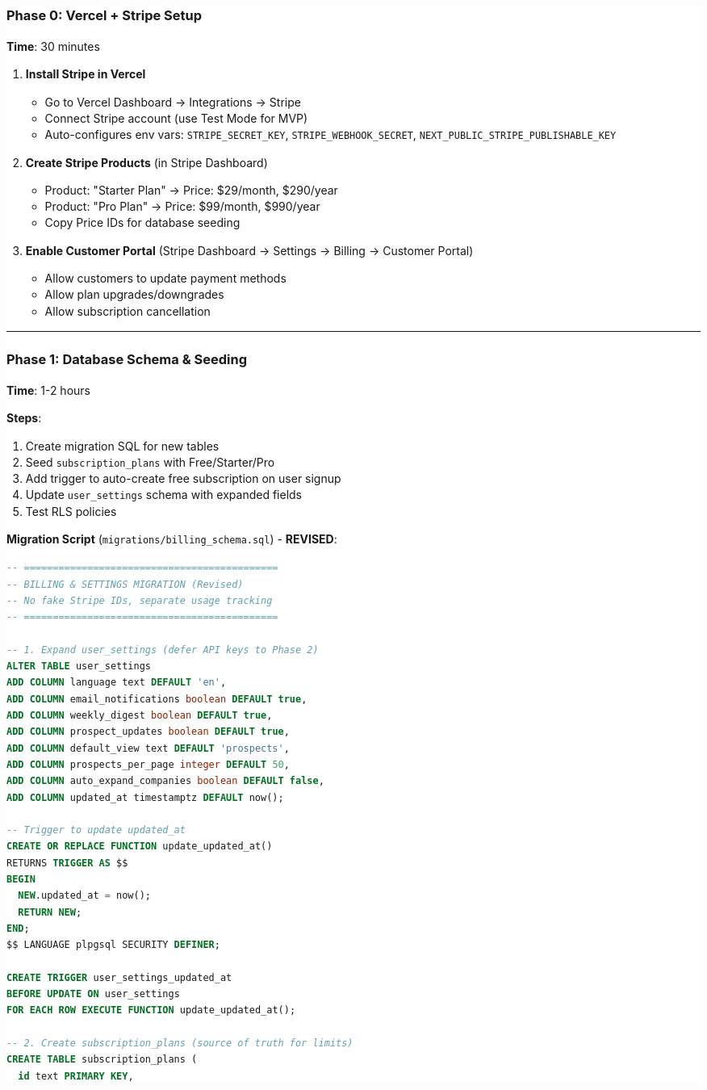 ### **Phase 0: Vercel + Stripe Setup**
**Time**: 30 minutes

1. **Install Stripe in Vercel**
   - Go to Vercel Dashboard → Integrations → Stripe
   - Connect Stripe account (use Test Mode for MVP)
   - Auto-configures env vars: `STRIPE_SECRET_KEY`, `STRIPE_WEBHOOK_SECRET`, `NEXT_PUBLIC_STRIPE_PUBLISHABLE_KEY`

2. **Create Stripe Products** (in Stripe Dashboard)
   - Product: "Starter Plan" → Price: $29/month, $290/year
   - Product: "Pro Plan" → Price: $99/month, $990/year
   - Copy Price IDs for database seeding

3. **Enable Customer Portal** (Stripe Dashboard → Settings → Billing → Customer Portal)
   - Allow customers to update payment methods
   - Allow plan upgrades/downgrades
   - Allow subscription cancellation

---

### **Phase 1: Database Schema & Seeding**
**Time**: 1-2 hours

**Steps**:
1. Create migration SQL for new tables
2. Seed `subscription_plans` with Free/Starter/Pro
3. Add trigger to auto-create free subscription on user signup
4. Update `user_settings` schema with expanded fields
5. Test RLS policies

**Migration Script** (`migrations/billing_schema.sql`) - **REVISED**:
```sql
-- ============================================
-- BILLING & SETTINGS MIGRATION (Revised)
-- No fake Stripe IDs, separate usage tracking
-- ============================================

-- 1. Expand user_settings (defer API keys to Phase 2)
ALTER TABLE user_settings
ADD COLUMN language text DEFAULT 'en',
ADD COLUMN email_notifications boolean DEFAULT true,
ADD COLUMN weekly_digest boolean DEFAULT true,
ADD COLUMN prospect_updates boolean DEFAULT true,
ADD COLUMN default_view text DEFAULT 'prospects',
ADD COLUMN prospects_per_page integer DEFAULT 50,
ADD COLUMN auto_expand_companies boolean DEFAULT false,
ADD COLUMN updated_at timestamptz DEFAULT now();

-- Trigger to update updated_at
CREATE OR REPLACE FUNCTION update_updated_at()
RETURNS TRIGGER AS $$
BEGIN
  NEW.updated_at = now();
  RETURN NEW;
END;
$$ LANGUAGE plpgsql SECURITY DEFINER;

CREATE TRIGGER user_settings_updated_at
BEFORE UPDATE ON user_settings
FOR EACH ROW EXECUTE FUNCTION update_updated_at();

-- 2. Create subscription_plans (source of truth for limits)
CREATE TABLE subscription_plans (
  id text PRIMARY KEY,
```